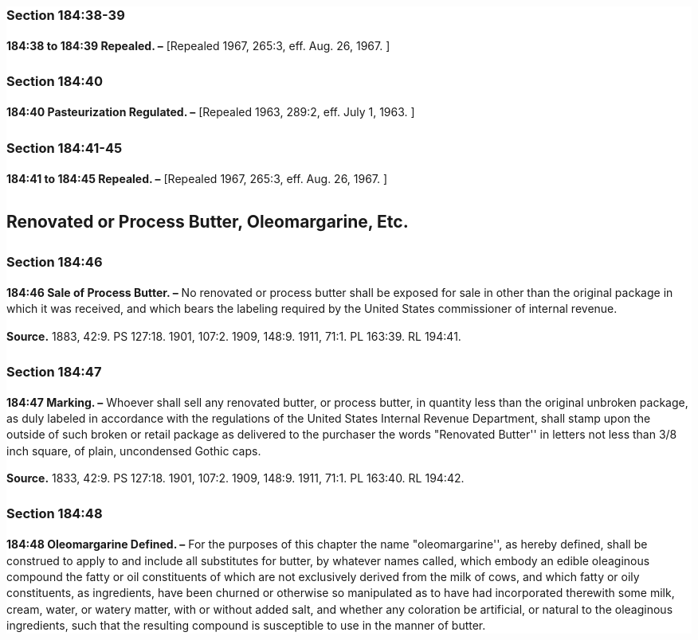 ### Section 184:38-39

 **184:38 to 184:39 Repealed. –** 
                                             [Repealed 1967, 265:3, eff. Aug.
26, 1967.
                                             ]

### Section 184:40

 **184:40 Pasteurization Regulated. –** 
                                             [Repealed 1963, 289:2, eff.
July 1, 1963.
                                             ]

### Section 184:41-45

 **184:41 to 184:45 Repealed. –** 
                                             [Repealed 1967, 265:3, eff. Aug.
26, 1967.
                                             ]

Renovated or Process Butter, Oleomargarine, Etc.
------------------------------------------------

### Section 184:46

 **184:46 Sale of Process Butter. –** No renovated or process butter
shall be exposed for sale in other than the original package in which it
was received, and which bears the labeling required by the United States
commissioner of internal revenue.

**Source.** 1883, 42:9. PS 127:18. 1901, 107:2. 1909, 148:9. 1911, 71:1.
PL 163:39. RL 194:41.

### Section 184:47

 **184:47 Marking. –** Whoever shall sell any renovated butter, or
process butter, in quantity less than the original unbroken package, as
duly labeled in accordance with the regulations of the United States
Internal Revenue Department, shall stamp upon the outside of such broken
or retail package as delivered to the purchaser the words "Renovated
Butter'' in letters not less than 3/8 inch square, of plain, uncondensed
Gothic caps.

**Source.** 1833, 42:9. PS 127:18. 1901, 107:2. 1909, 148:9. 1911, 71:1.
PL 163:40. RL 194:42.

### Section 184:48

 **184:48 Oleomargarine Defined. –** For the purposes of this chapter
the name "oleomargarine'', as hereby defined, shall be construed to
apply to and include all substitutes for butter, by whatever names
called, which embody an edible oleaginous compound the fatty or oil
constituents of which are not exclusively derived from the milk of cows,
and which fatty or oily constituents, as ingredients, have been churned
or otherwise so manipulated as to have had incorporated therewith some
milk, cream, water, or watery matter, with or without added salt, and
whether any coloration be artificial, or natural to the oleaginous
ingredients, such that the resulting compound is susceptible to use in
the manner of butter.
